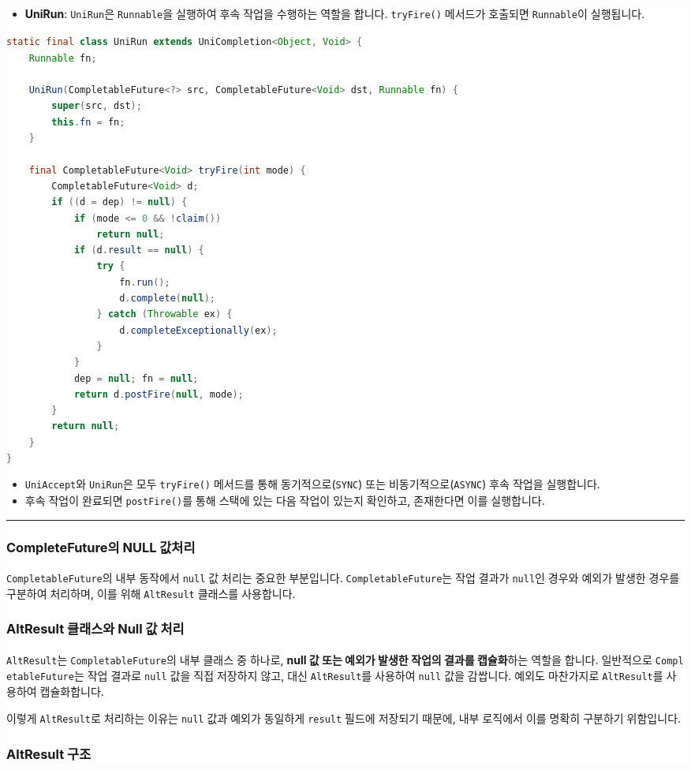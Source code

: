 - **UniRun**: `UniRun`은 `Runnable`을 실행하여 후속 작업을 수행하는 역할을 합니다. `tryFire()` 메서드가 호출되면 `Runnable`이 실행됩니다.

```java
static final class UniRun extends UniCompletion<Object, Void> {
    Runnable fn;

    UniRun(CompletableFuture<?> src, CompletableFuture<Void> dst, Runnable fn) {
        super(src, dst);
        this.fn = fn;
    }

    final CompletableFuture<Void> tryFire(int mode) {
        CompletableFuture<Void> d;
        if ((d = dep) != null) {
            if (mode <= 0 && !claim())
                return null;
            if (d.result == null) {
                try {
                    fn.run();
                    d.complete(null);
                } catch (Throwable ex) {
                    d.completeExceptionally(ex);
                }
            }
            dep = null; fn = null;
            return d.postFire(null, mode);
        }
        return null;
    }
}

```

- `UniAccept`와 `UniRun`은 모두 `tryFire()` 메서드를 통해 동기적으로(`SYNC`) 또는 비동기적으로(`ASYNC`) 후속 작업을 실행합니다.
- 후속 작업이 완료되면 `postFire()`를 통해 스택에 있는 다음 작업이 있는지 확인하고, 존재한다면 이를 실행합니다.

---
  
### CompleteFuture의 NULL 값처리
`CompletableFuture`의 내부 동작에서 `null` 값 처리는 중요한 부분입니다. `CompletableFuture`는 작업 결과가 `null`인 경우와 예외가 발생한 경우를 구분하여 처리하며, 이를 위해 `AltResult` 클래스를 사용합니다.

### AltResult 클래스와 Null 값 처리

`AltResult`는 `CompletableFuture`의 내부 클래스 중 하나로, **null 값 또는 예외가 발생한 작업의 결과를 캡슐화**하는 역할을 합니다. 일반적으로 `CompletableFuture`는 작업 결과로 `null` 값을 직접 저장하지 않고, 대신 `AltResult`를 사용하여 `null` 값을 감쌉니다. 예외도 마찬가지로 `AltResult`를 사용하여 캡슐화합니다.

이렇게 `AltResult`로 처리하는 이유는 `null` 값과 예외가 동일하게 `result` 필드에 저장되기 때문에, 내부 로직에서 이를 명확히 구분하기 위함입니다.

### AltResult 구조
